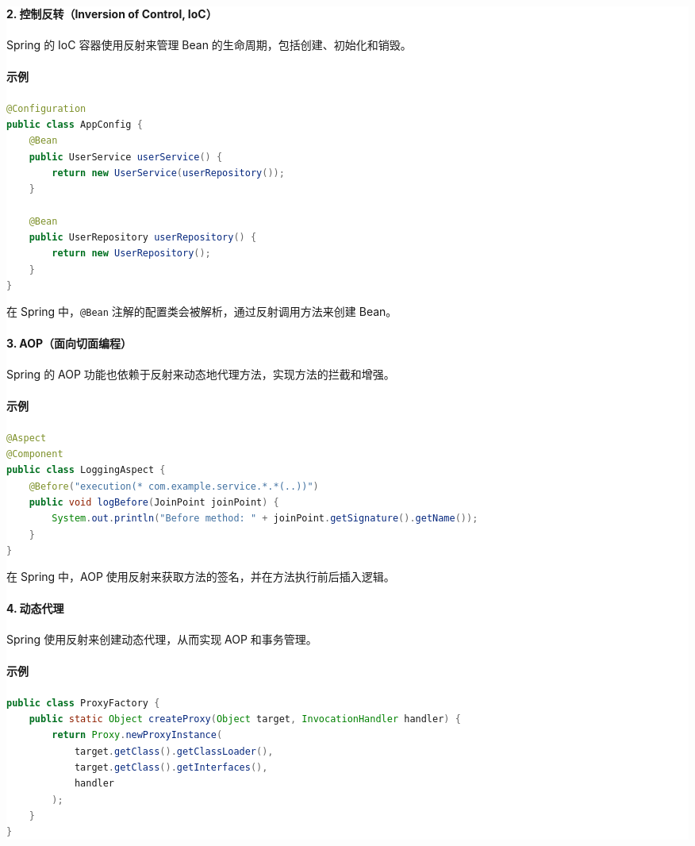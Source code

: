 #### 2. 控制反转（Inversion of Control, IoC）

Spring 的 IoC 容器使用反射来管理 Bean 的生命周期，包括创建、初始化和销毁。

#### 示例

```java
@Configuration
public class AppConfig {
    @Bean
    public UserService userService() {
        return new UserService(userRepository());
    }

    @Bean
    public UserRepository userRepository() {
        return new UserRepository();
    }
}
```

在 Spring 中，`@Bean` 注解的配置类会被解析，通过反射调用方法来创建 Bean。

#### 3. AOP（面向切面编程）

Spring 的 AOP 功能也依赖于反射来动态地代理方法，实现方法的拦截和增强。

#### 示例

```java
@Aspect
@Component
public class LoggingAspect {
    @Before("execution(* com.example.service.*.*(..))")
    public void logBefore(JoinPoint joinPoint) {
        System.out.println("Before method: " + joinPoint.getSignature().getName());
    }
}
```

在 Spring 中，AOP 使用反射来获取方法的签名，并在方法执行前后插入逻辑。

#### 4. 动态代理

Spring 使用反射来创建动态代理，从而实现 AOP 和事务管理。

#### 示例

```java
public class ProxyFactory {
    public static Object createProxy(Object target, InvocationHandler handler) {
        return Proxy.newProxyInstance(
            target.getClass().getClassLoader(),
            target.getClass().getInterfaces(),
            handler
        );
    }
}
```
